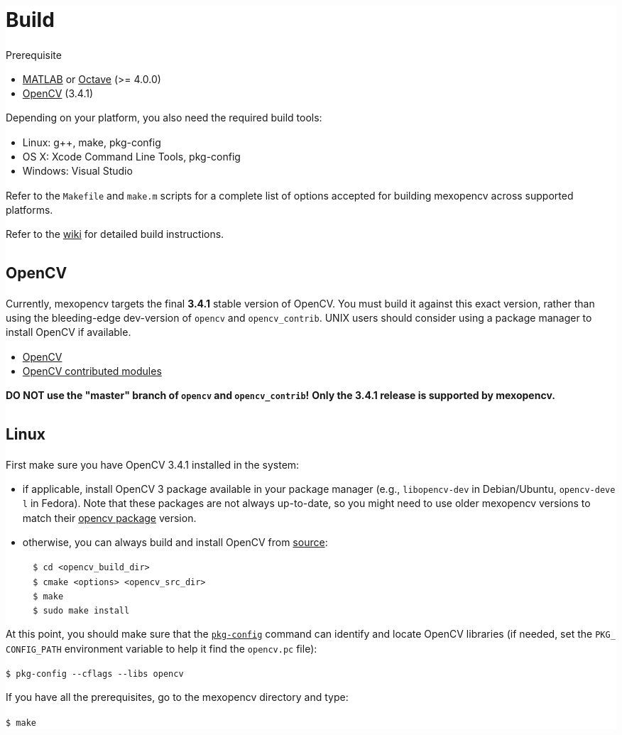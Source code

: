 Build
=====

Prerequisite

- [MATLAB][4] or [Octave][5] (>= 4.0.0)
- [OpenCV][6] (3.4.1)

Depending on your platform, you also need the required build tools:

- Linux: g++, make, pkg-config
- OS X: Xcode Command Line Tools, pkg-config
- Windows: Visual Studio

Refer to the `Makefile` and `make.m` scripts for a complete list of
options accepted for building mexopencv across supported platforms.

Refer to the [wiki][3] for detailed build instructions.

OpenCV
------

Currently, mexopencv targets the final **3.4.1** stable version of OpenCV. You
must build it against this exact version, rather than using the bleeding-edge
dev-version of `opencv` and `opencv_contrib`. UNIX users should consider using
a package manager to install OpenCV if available.

- [OpenCV][7]
- [OpenCV contributed modules][8]

**DO NOT use the "master" branch of `opencv` and `opencv_contrib`!**
**Only the 3.4.1 release is supported by mexopencv.**

Linux
-----

First make sure you have OpenCV 3.4.1 installed in the system:

- if applicable, install OpenCV 3 package available in your package manager
  (e.g., `libopencv-dev` in Debian/Ubuntu, `opencv-devel` in Fedora).
  Note that these packages are not always up-to-date, so you might need to use
  older mexopencv versions to match their [opencv package][9] version.
- otherwise, you can always build and install OpenCV from [source][7]:

        $ cd <opencv_build_dir>
        $ cmake <options> <opencv_src_dir>
        $ make
        $ sudo make install

At this point, you should make sure that the [`pkg-config`][10] command can
identify and locate OpenCV libraries (if needed, set the `PKG_CONFIG_PATH`
environment variable to help it find the `opencv.pc` file):

    $ pkg-config --cflags --libs opencv

If you have all the prerequisites, go to the mexopencv directory and type:

    $ make


[1]: https://travis-ci.org/kyamagu/mexopencv
[2]: https://ci.appveyor.com/project/kyamagu/mexopencv
[3]: https://github.com/kyamagu/mexopencv/wiki
[4]: https://www.mathworks.com/products/matlab.html
[5]: https://www.gnu.org/software/octave/
[6]: https://opencv.org/
[7]: https://github.com/opencv/opencv/releases/tag/3.4.1
[8]: https://github.com/opencv/opencv_contrib/releases/tag/3.4.1
[9]: https://packages.ubuntu.com/bionic/libopencv-dev
[10]: https://people.freedesktop.org/~dbn/pkg-config-guide.html
[11]: https://brew.sh/
[12]: http://kyamagu.github.io/mexopencv/matlab
[13]: https://github.com/kyamagu/mexopencv/wiki/Installation-%28Windows%2C-MATLAB%2C-OpenCV-3%29
[14]: https://github.com/kyamagu/mexopencv/wiki/Installation-%28Linux%2C-MATLAB%2C-OpenCV-3%29
[15]: https://github.com/kyamagu/mexopencv/wiki/Installation-%28Linux%2C-Octave%2C-OpenCV-3%29
[16]: https://github.com/kyamagu/mexopencv/tree/v2.1
[17]: https://github.com/kyamagu/mexopencv/tree/v2.3
[18]: https://github.com/kyamagu/mexopencv/tree/v2.4
[19]: https://github.com/kyamagu/mexopencv/tree/v3.0.0
[20]: https://github.com/kyamagu/mexopencv/tree/v3.1.0.1
[21]: https://github.com/kyamagu/mexopencv/tree/v3.2.0
[22]: https://github.com/kyamagu/mexopencv/tree/v3.3.0
[23]: https://github.com/kyamagu/mexopencv/tree/v3.3.1
[24]: https://github.com/kyamagu/mexopencv/tree/v3.4.0
